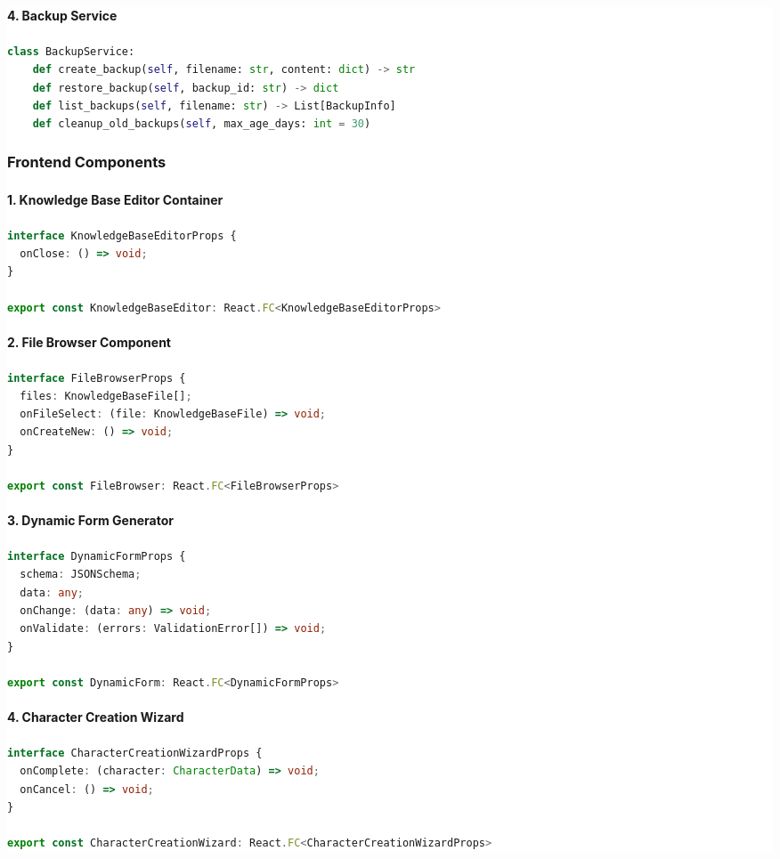 #### 4. Backup Service

```python
class BackupService:
    def create_backup(self, filename: str, content: dict) -> str
    def restore_backup(self, backup_id: str) -> dict
    def list_backups(self, filename: str) -> List[BackupInfo]
    def cleanup_old_backups(self, max_age_days: int = 30)
```

### Frontend Components

#### 1. Knowledge Base Editor Container

```typescript
interface KnowledgeBaseEditorProps {
  onClose: () => void;
}

export const KnowledgeBaseEditor: React.FC<KnowledgeBaseEditorProps>
```

#### 2. File Browser Component

```typescript
interface FileBrowserProps {
  files: KnowledgeBaseFile[];
  onFileSelect: (file: KnowledgeBaseFile) => void;
  onCreateNew: () => void;
}

export const FileBrowser: React.FC<FileBrowserProps>
```

#### 3. Dynamic Form Generator

```typescript
interface DynamicFormProps {
  schema: JSONSchema;
  data: any;
  onChange: (data: any) => void;
  onValidate: (errors: ValidationError[]) => void;
}

export const DynamicForm: React.FC<DynamicFormProps>
```

#### 4. Character Creation Wizard

```typescript
interface CharacterCreationWizardProps {
  onComplete: (character: CharacterData) => void;
  onCancel: () => void;
}

export const CharacterCreationWizard: React.FC<CharacterCreationWizardProps>
```
